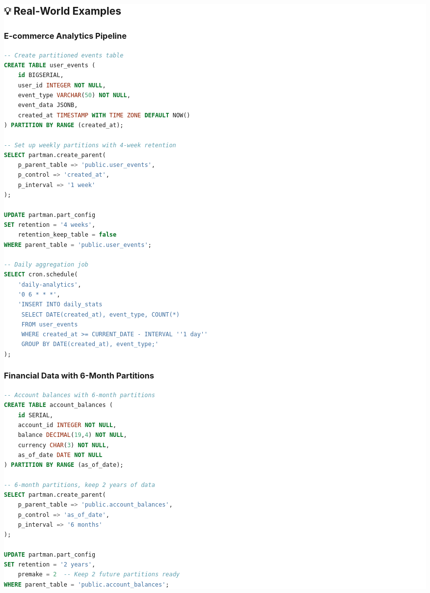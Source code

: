 ## 💡 Real-World Examples

### E-commerce Analytics Pipeline

```sql
-- Create partitioned events table
CREATE TABLE user_events (
    id BIGSERIAL,
    user_id INTEGER NOT NULL,
    event_type VARCHAR(50) NOT NULL,
    event_data JSONB,
    created_at TIMESTAMP WITH TIME ZONE DEFAULT NOW()
) PARTITION BY RANGE (created_at);

-- Set up weekly partitions with 4-week retention
SELECT partman.create_parent(
    p_parent_table => 'public.user_events',
    p_control => 'created_at',
    p_interval => '1 week'
);

UPDATE partman.part_config 
SET retention = '4 weeks', 
    retention_keep_table = false
WHERE parent_table = 'public.user_events';

-- Daily aggregation job
SELECT cron.schedule(
    'daily-analytics',
    '0 6 * * *',
    'INSERT INTO daily_stats 
     SELECT DATE(created_at), event_type, COUNT(*) 
     FROM user_events 
     WHERE created_at >= CURRENT_DATE - INTERVAL ''1 day''
     GROUP BY DATE(created_at), event_type;'
);
```

### Financial Data with 6-Month Partitions

```sql
-- Account balances with 6-month partitions
CREATE TABLE account_balances (
    id SERIAL,
    account_id INTEGER NOT NULL,
    balance DECIMAL(19,4) NOT NULL,
    currency CHAR(3) NOT NULL,
    as_of_date DATE NOT NULL
) PARTITION BY RANGE (as_of_date);

-- 6-month partitions, keep 2 years of data
SELECT partman.create_parent(
    p_parent_table => 'public.account_balances',
    p_control => 'as_of_date',
    p_interval => '6 months'
);

UPDATE partman.part_config 
SET retention = '2 years',
    premake = 2  -- Keep 2 future partitions ready
WHERE parent_table = 'public.account_balances';
```
